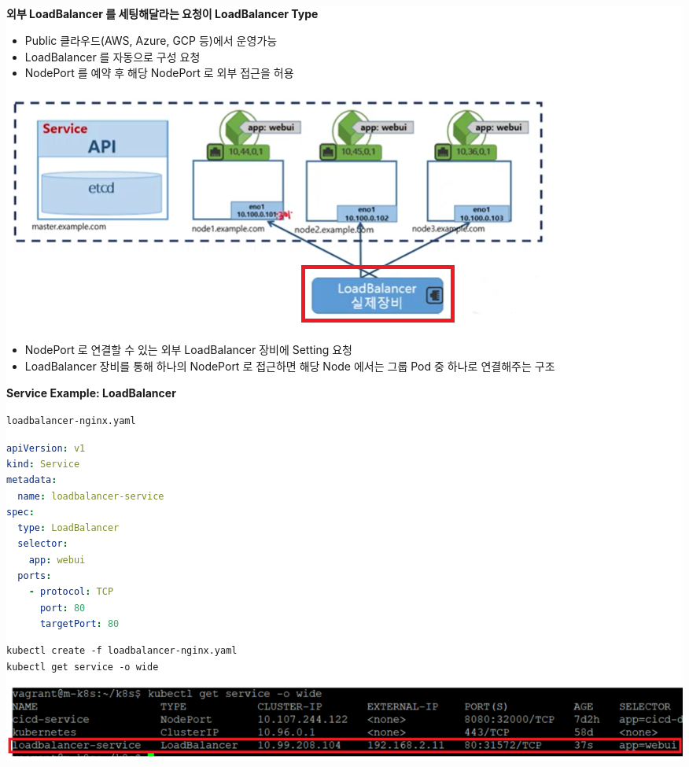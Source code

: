 **외부 LoadBalancer 를 세팅해달라는 요청이 LoadBalancer Type**

- Public 클라우드(AWS, Azure, GCP 등)에서 운영가능
- LoadBalancer 를 자동으로 구성 요청
- NodePort 를 예약 후 해당 NodePort 로 외부 접근을 허용

![img_45.png](/assets/img/cicd/nonStop/img_45.png)

- NodePort 로 연결할 수 있는 외부 LoadBalancer 장비에 Setting 요청
- LoadBalancer 장비를 통해 하나의 NodePort 로 접근하면 해당 Node 에서는 그룹 Pod 중 하나로 연결해주는 구조

**Service Example: LoadBalancer**

`loadbalancer-nginx.yaml`

```yaml
apiVersion: v1
kind: Service
metadata:
  name: loadbalancer-service
spec:
  type: LoadBalancer
  selector:
    app: webui
  ports:
    - protocol: TCP
      port: 80
      targetPort: 80
```

```text
kubectl create -f loadbalancer-nginx.yaml
kubectl get service -o wide
```

![img_46.png](/assets/img/cicd/nonStop/img_46.png)
